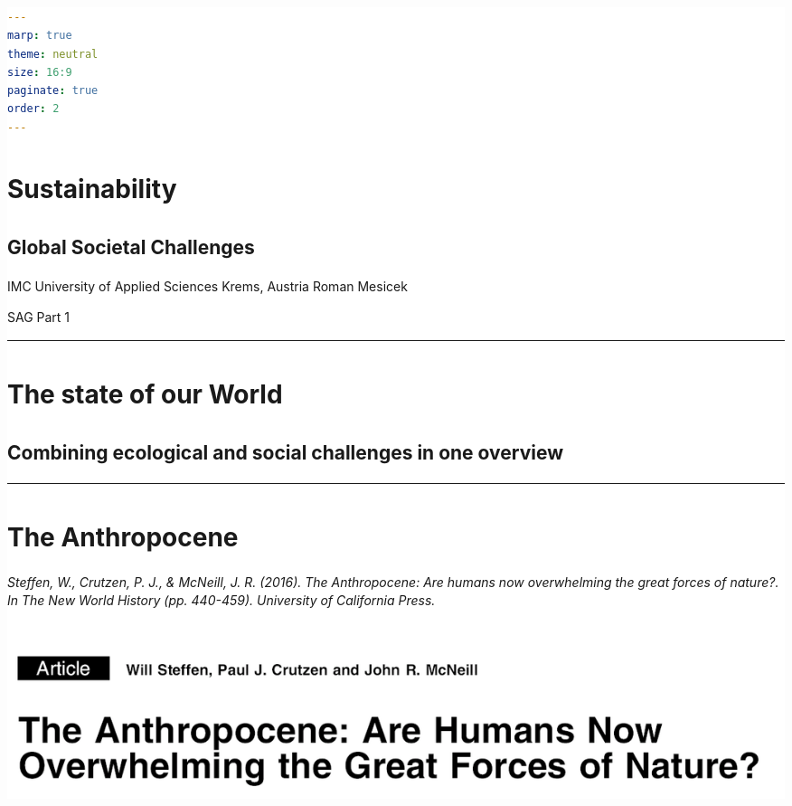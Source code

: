 ```yaml
---
marp: true
theme: neutral
size: 16:9
paginate: true
order: 2
---
```







# Sustainability
## Global Societal Challenges

IMC University of Applied Sciences Krems, Austria
Roman Mesicek

SAG Part 1

---



# The state of our World
## Combining ecological and social challenges in one overview


---

# The Anthropocene

###### Steffen, W., Crutzen, P. J., & McNeill, J. R. (2016). The Anthropocene: Are humans now overwhelming the great forces of nature?. In The New World History (pp. 440-459). University of California Press.

![width:700px center](images/pt01_slide04_img1_1206x240.png)